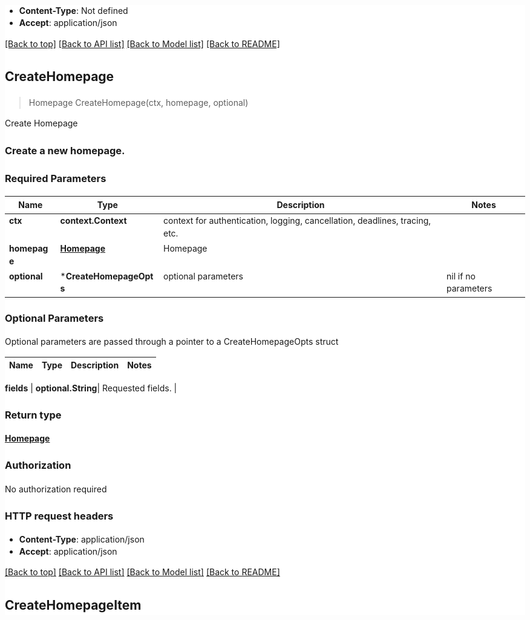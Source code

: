 - **Content-Type**: Not defined
- **Accept**: application/json

[[Back to top]](#) [[Back to API list]](../README.md#documentation-for-api-endpoints)
[[Back to Model list]](../README.md#documentation-for-models)
[[Back to README]](../README.md)


## CreateHomepage

> Homepage CreateHomepage(ctx, homepage, optional)

Create Homepage

### Create a new homepage. 

### Required Parameters


Name | Type | Description  | Notes
------------- | ------------- | ------------- | -------------
**ctx** | **context.Context** | context for authentication, logging, cancellation, deadlines, tracing, etc.
**homepage** | [**Homepage**](Homepage.md)| Homepage | 
 **optional** | ***CreateHomepageOpts** | optional parameters | nil if no parameters

### Optional Parameters

Optional parameters are passed through a pointer to a CreateHomepageOpts struct


Name | Type | Description  | Notes
------------- | ------------- | ------------- | -------------

 **fields** | **optional.String**| Requested fields. | 

### Return type

[**Homepage**](Homepage.md)

### Authorization

No authorization required

### HTTP request headers

- **Content-Type**: application/json
- **Accept**: application/json

[[Back to top]](#) [[Back to API list]](../README.md#documentation-for-api-endpoints)
[[Back to Model list]](../README.md#documentation-for-models)
[[Back to README]](../README.md)


## CreateHomepageItem
